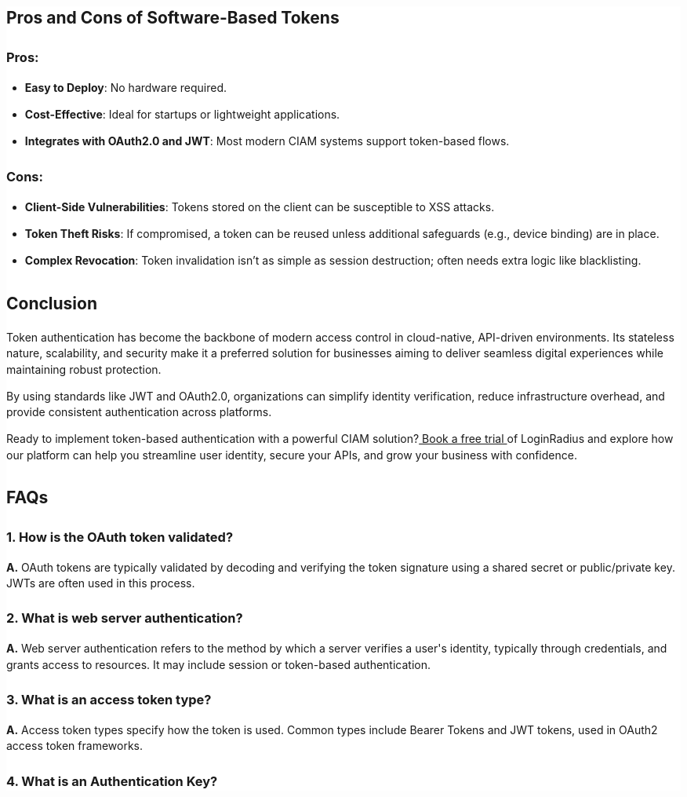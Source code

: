 ## Pros and Cons of Software-Based Tokens

### Pros:

* **Easy to Deploy**: No hardware required.

* **Cost-Effective**: Ideal for startups or lightweight applications.

* **Integrates with OAuth2.0 and JWT**: Most modern CIAM systems support token-based flows.

### Cons:

* **Client-Side Vulnerabilities**: Tokens stored on the client can be susceptible to XSS attacks.

* **Token Theft Risks**: If compromised, a token can be reused unless additional safeguards (e.g., device binding) are in place.

* **Complex Revocation**: Token invalidation isn’t as simple as session destruction; often needs extra logic like blacklisting.


## Conclusion

Token authentication has become the backbone of modern access control in cloud-native, API-driven environments. Its stateless nature, scalability, and security make it a preferred solution for businesses aiming to deliver seamless digital experiences while maintaining robust protection.

By using standards like JWT and OAuth2.0, organizations can simplify identity verification, reduce infrastructure overhead, and provide consistent authentication across platforms.

Ready to implement token-based authentication with a powerful CIAM solution?[ Book a free trial ](https://accounts.loginradius.com/auth.aspx?return_url=https://console.loginradius.com/login&action=register)of LoginRadius and explore how our platform can help you streamline user identity, secure your APIs, and grow your business with confidence.

## FAQs

### **1. How is the OAuth token validated?**

**A.** OAuth tokens are typically validated by decoding and verifying the token signature using a shared secret or public/private key. JWTs are often used in this process.

### **2. What is web server authentication?**

**A.** Web server authentication refers to the method by which a server verifies a user's identity, typically through credentials, and grants access to resources. It may include session or token-based authentication.

### **3. What is an access token type?**

**A.** Access token types specify how the token is used. Common types include Bearer Tokens and JWT tokens, used in OAuth2 access token frameworks.

### **4. What is an Authentication Key?**
